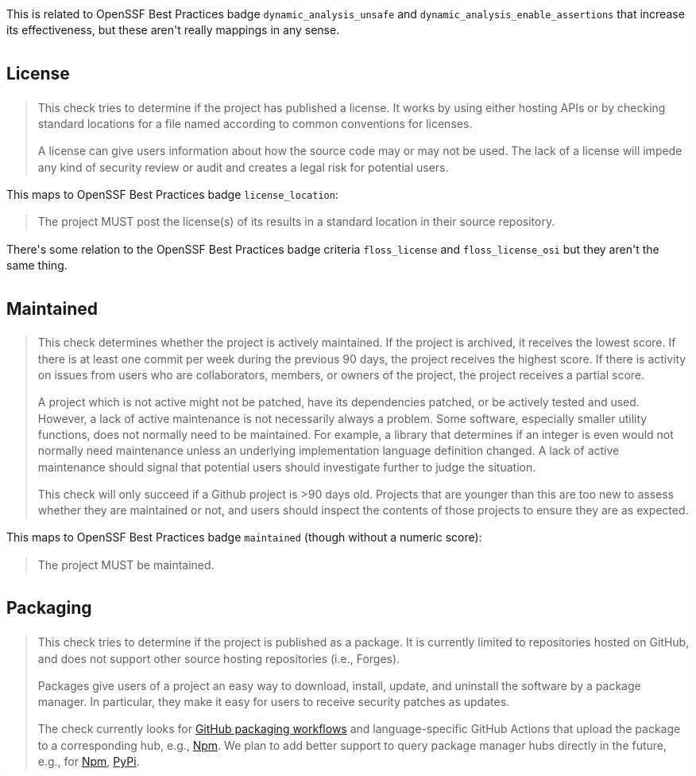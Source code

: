 This is related to OpenSSF Best Practices badge `dynamic_analysis_unsafe` and `dynamic_analysis_enable_assertions` that increase its effectiveness, but these aren't really mappings in any sense.

## License

> This check tries to determine if the project has published a license. It works by using either hosting APIs or by checking standard locations for a file named according to common conventions for licenses.
>
> A license can give users information about how the source code may or may not be used. The lack of a license will impede any kind of security review or audit and creates a legal risk for potential users.

This maps to OpenSSF Best Practices badge `license_location`:

> The project MUST post the license(s) of its results in a standard location in their source repository.

There's some relation to the OpenSSF Best Practices badge criteria
`floss_license` and `floss_license_osi` but they aren't the same thing.

## Maintained

> This check determines whether the project is actively maintained. If the project is archived, it receives the lowest score. If there is at least one commit per week during the previous 90 days, the project receives the highest score.  If there is activity on issues from users who are collaborators, members, or owners of the project, the project receives a partial score.
>
> A project which is not active might not be patched, have its dependencies patched, or be actively tested and used. However, a lack of active maintenance is not necessarily always a problem. Some software, especially smaller utility functions, does not normally need to be maintained.  For example, a library that determines if an integer is even would not normally need maintenance unless an underlying implementation language definition changed. A lack of active maintenance should signal that potential users should investigate further to judge the situation.
>
> This check will only succeed if a Github project is >90 days old. Projects
that are younger than this are too new to assess whether they are maintained
or not, and users should inspect the contents of those projects to ensure they
are as expected.

This maps to OpenSSF Best Practices badge `maintained` (though without a numeric score):

> The project MUST be maintained.

## Packaging

> This check tries to determine if the project is published as a package. It is currently limited to repositories hosted on GitHub, and does not support other source hosting repositories (i.e., Forges).
>
> Packages give users of a project an easy way to download, install, update, and uninstall the software by a package manager. In particular, they make it easy for users to receive security patches as updates.
>
> The check currently looks for [GitHub packaging workflows](https://docs.github.com/en/packages/learn-github-packages/publishing-a-package) and language-specific GitHub Actions that upload the package to a corresponding hub, e.g., [Npm](https://www.npmjs.com/). We plan to add better support to query package manager hubs directly in the future, e.g., for [Npm](https://www.npmjs.com/), [PyPi](https://pypi.org/).
